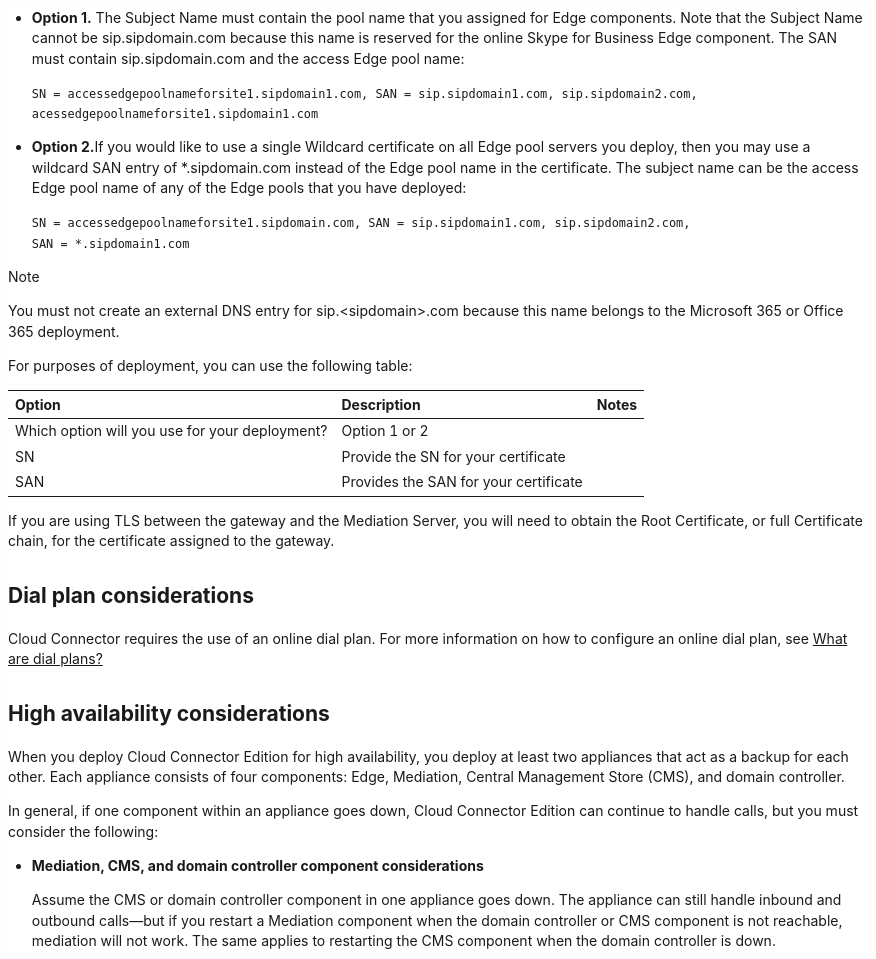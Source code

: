 - **Option 1.** The Subject Name must contain the pool name that you assigned for Edge components. Note that the Subject Name cannot be sip.sipdomain.com because this name is reserved for the online Skype for Business Edge component. The SAN must contain sip.sipdomain.com and the access Edge pool name:

  ```console
  SN = accessedgepoolnameforsite1.sipdomain1.com, SAN = sip.sipdomain1.com, sip.sipdomain2.com,
  acessedgepoolnameforsite1.sipdomain1.com
  ```

- <strong>Option 2.</strong>If you would like to use a single Wildcard certificate on all Edge pool servers you deploy, then you may use a wildcard SAN entry of \*.sipdomain.com instead of the Edge pool name in the certificate. The subject name can be the access Edge pool name of any of the Edge pools that you have deployed:

  ```console
  SN = accessedgepoolnameforsite1.sipdomain.com, SAN = sip.sipdomain1.com, sip.sipdomain2.com,
  SAN = *.sipdomain1.com
  ```

> [!NOTE]
> You must not create an external DNS entry for sip.\<sipdomain\>.com because this name belongs to the Microsoft 365 or Office 365 deployment.

For purposes of deployment, you can use the following table:

|**Option**|**Description**|**Notes**|
|:-----|:-----|:-----|
|Which option will you use for your deployment?  <br/> |Option 1 or 2  <br/> ||
|SN  <br/> |Provide the SN for your certificate  <br/> ||
|SAN  <br/> |Provides the SAN for your certificate  <br/> ||

If you are using TLS between the gateway and the Mediation Server, you will need to obtain the Root Certificate, or full Certificate chain, for the certificate assigned to the gateway.

## Dial plan considerations
<a name="BKMK_DailPlan"> </a>

Cloud Connector requires the use of an online dial plan. For more information on how to configure an online dial plan, see [What are dial plans?](/microsoftteams/what-are-dial-plans) 
  
## High availability considerations
<a name="BKMK_HA"> </a>

When you deploy Cloud Connector Edition for high availability, you deploy at least two appliances that act as a backup for each other. Each appliance consists of four components: Edge, Mediation, Central Management Store (CMS), and domain controller.

In general, if one component within an appliance goes down, Cloud Connector Edition can continue to handle calls, but you must consider the following:

- **Mediation, CMS, and domain controller component considerations**

    Assume the CMS or domain controller component in one appliance goes down. The appliance can still handle inbound and outbound calls—but if you restart a Mediation component when the domain controller or CMS component is not reachable, mediation will not work. The same applies to restarting the CMS component when the domain controller is down.
